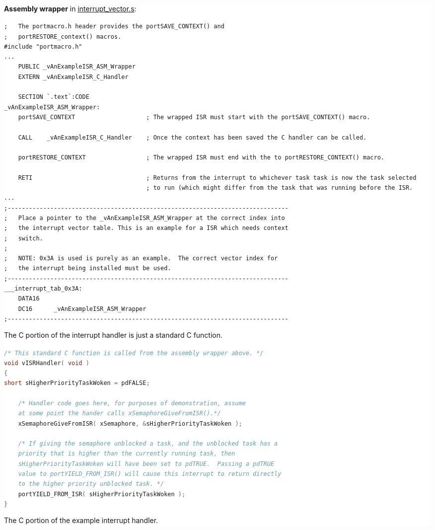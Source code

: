 
__Assembly wrapper__ in [interrupt_vector.s](interrupt_vector.s):
```assembly
;   The portmacro.h header provides the portSAVE_CONTEXT() and
;   portRESTORE_context() macros.
#include "portmacro.h"
...
    PUBLIC _vAnExampleISR_ASM_Wrapper
    EXTERN _vAnExampleISR_C_Handler

    SECTION `.text`:CODE
_vAnExampleISR_ASM_Wrapper:
    portSAVE_CONTEXT                    ; The wrapped ISR must start with the portSAVE_CONTEXT() macro.

    CALL    _vAnExampleISR_C_Handler    ; Once the context has been saved the C handler can be called.

    portRESTORE_CONTEXT                 ; The wrapped ISR must end with the to portRESTORE_CONTEXT() macro.

    RETI                                ; Returns from the interrupt to whichever task task is now the task selected
                                        ; to run (which might differ from the task that was running before the ISR.
...
;-------------------------------------------------------------------------------
;   Place a pointer to the _vAnExampleISR_ASM_Wrapper at the correct index into
;   the interrupt vector table. This is an example for a ISR which needs context
;   switch.
;
;   NOTE: 0x3A is used is purely as an example.  The correct vector index for
;   the interrupt being installed must be used.
;-------------------------------------------------------------------------------
___interrupt_tab_0x3A:
    DATA16
    DC16      _vAnExampleISR_ASM_Wrapper
;-------------------------------------------------------------------------------
```

The C portion of the interrupt handler is just a standard C function.
```c
/* This standard C function is called from the assembly wrapper above. */
void vISRHandler( void )
{
short sHigherPriorityTaskWoken = pdFALSE;

    /* Handler code goes here, for purposes of demonstration, assume
    at some point the hander calls xSemaphoreGiveFromISR().*/
    xSemaphoreGiveFromISR( xSemaphore, &sHigherPriorityTaskWoken );

    /* If giving the semaphore unblocked a task, and the unblocked task has a
    priority that is higher than the currently running task, then
    sHigherPriorityTaskWoken will have been set to pdTRUE.  Passing a pdTRUE
    value to portYIELD_FROM_ISR() will cause this interrupt to return directly
    to the higher priority unblocked task. */
    portYIELD_FROM_ISR( sHigherPriorityTaskWoken );
}
```
The C portion of the example interrupt handler.
